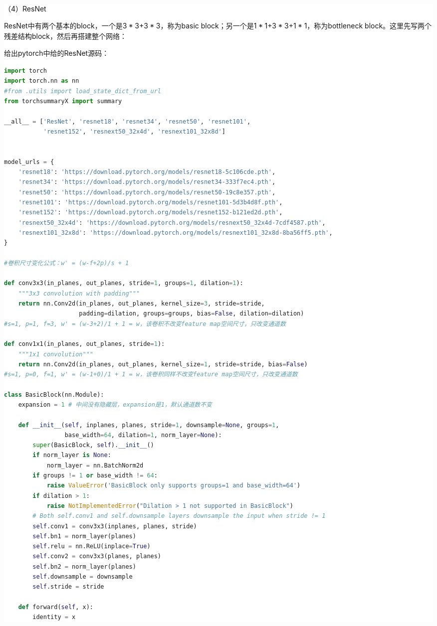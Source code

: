 

（4）ResNet

ResNet中有两个基本的block，一个是$3*3$+$3*3$，称为basic block；另一个是$1*1$+$3*3$+$1*1$，称为bottleneck block。这里先写两个残差结构block，然后再搭建整个网络：

给出pytorch中给的ResNet源码：


```python
import torch
import torch.nn as nn
#from .utils import load_state_dict_from_url
from torchsummaryX import summary

__all__ = ['ResNet', 'resnet18', 'resnet34', 'resnet50', 'resnet101',
           'resnet152', 'resnext50_32x4d', 'resnext101_32x8d']


model_urls = {
    'resnet18': 'https://download.pytorch.org/models/resnet18-5c106cde.pth',
    'resnet34': 'https://download.pytorch.org/models/resnet34-333f7ec4.pth',
    'resnet50': 'https://download.pytorch.org/models/resnet50-19c8e357.pth',
    'resnet101': 'https://download.pytorch.org/models/resnet101-5d3b4d8f.pth',
    'resnet152': 'https://download.pytorch.org/models/resnet152-b121ed2d.pth',
    'resnext50_32x4d': 'https://download.pytorch.org/models/resnext50_32x4d-7cdf4587.pth',
    'resnext101_32x8d': 'https://download.pytorch.org/models/resnext101_32x8d-8ba56ff5.pth',
}

#卷积尺寸变化公式：w' = (w-f+2p)/s + 1

def conv3x3(in_planes, out_planes, stride=1, groups=1, dilation=1):
    """3x3 convolution with padding"""
    return nn.Conv2d(in_planes, out_planes, kernel_size=3, stride=stride,
                     padding=dilation, groups=groups, bias=False, dilation=dilation)
#s=1, p=1, f=3, w' = (w-3+2)/1 + 1 = w，该卷积不改变feature map空间尺寸，只改变通道数

def conv1x1(in_planes, out_planes, stride=1):
    """1x1 convolution"""
    return nn.Conv2d(in_planes, out_planes, kernel_size=1, stride=stride, bias=False)
#s=1, p=0, f=1, w' = (w-1+0)/1 + 1 = w，该卷积同样不改变feature map空间尺寸，只改变通道数

class BasicBlock(nn.Module):
    expansion = 1 # 中间没有隐藏层，expansion是1，默认通道数不变

    def __init__(self, inplanes, planes, stride=1, downsample=None, groups=1,
                 base_width=64, dilation=1, norm_layer=None):
        super(BasicBlock, self).__init__()
        if norm_layer is None:
            norm_layer = nn.BatchNorm2d
        if groups != 1 or base_width != 64:
            raise ValueError('BasicBlock only supports groups=1 and base_width=64')
        if dilation > 1:
            raise NotImplementedError("Dilation > 1 not supported in BasicBlock")
        # Both self.conv1 and self.downsample layers downsample the input when stride != 1
        self.conv1 = conv3x3(inplanes, planes, stride)
        self.bn1 = norm_layer(planes)
        self.relu = nn.ReLU(inplace=True)
        self.conv2 = conv3x3(planes, planes)
        self.bn2 = norm_layer(planes)
        self.downsample = downsample
        self.stride = stride

    def forward(self, x):
        identity = x
```